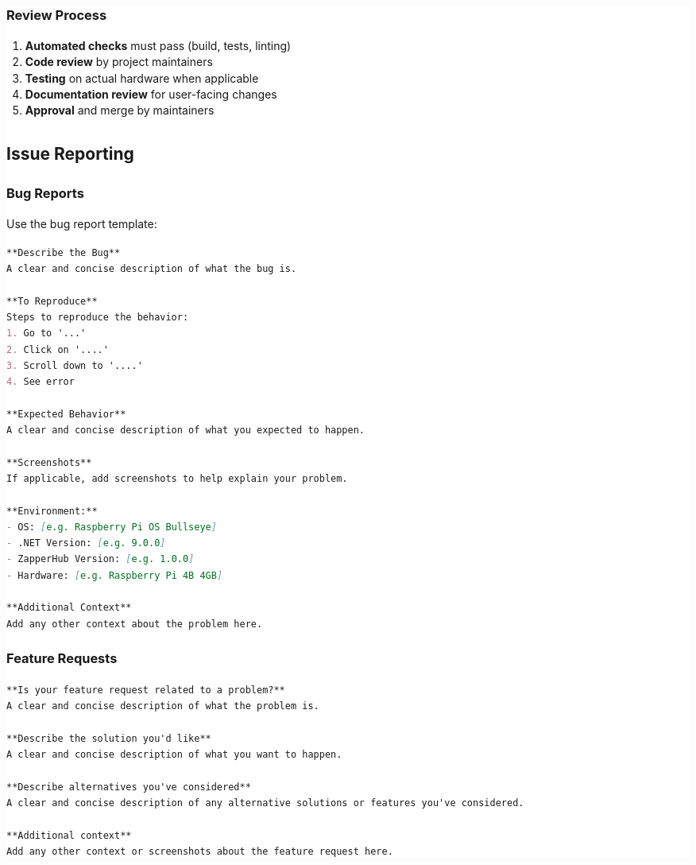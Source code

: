### Review Process

1. **Automated checks** must pass (build, tests, linting)
2. **Code review** by project maintainers
3. **Testing** on actual hardware when applicable
4. **Documentation review** for user-facing changes
5. **Approval** and merge by maintainers

## Issue Reporting

### Bug Reports

Use the bug report template:

```markdown
**Describe the Bug**
A clear and concise description of what the bug is.

**To Reproduce**
Steps to reproduce the behavior:
1. Go to '...'
2. Click on '....'
3. Scroll down to '....'
4. See error

**Expected Behavior**
A clear and concise description of what you expected to happen.

**Screenshots**
If applicable, add screenshots to help explain your problem.

**Environment:**
- OS: [e.g. Raspberry Pi OS Bullseye]
- .NET Version: [e.g. 9.0.0]
- ZapperHub Version: [e.g. 1.0.0]
- Hardware: [e.g. Raspberry Pi 4B 4GB]

**Additional Context**
Add any other context about the problem here.
```

### Feature Requests

```markdown
**Is your feature request related to a problem?**
A clear and concise description of what the problem is.

**Describe the solution you'd like**
A clear and concise description of what you want to happen.

**Describe alternatives you've considered**
A clear and concise description of any alternative solutions or features you've considered.

**Additional context**
Add any other context or screenshots about the feature request here.
```
